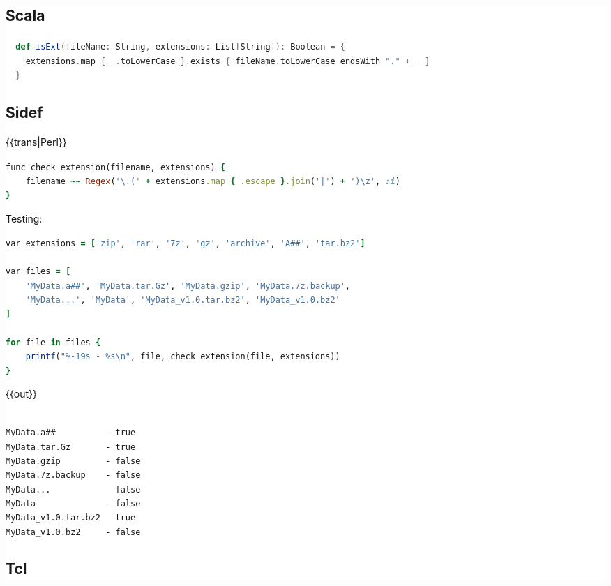 

## Scala



```Scala
  def isExt(fileName: String, extensions: List[String]): Boolean = {
    extensions.map { _.toLowerCase }.exists { fileName.toLowerCase endsWith "." + _ }
  }

```



## Sidef

{{trans|Perl}}

```ruby
func check_extension(filename, extensions) {
    filename ~~ Regex('\.(' + extensions.map { .escape }.join('|') + ')\z', :i)
}
```


Testing:

```ruby
var extensions = ['zip', 'rar', '7z', 'gz', 'archive', 'A##', 'tar.bz2']

var files = [
    'MyData.a##', 'MyData.tar.Gz', 'MyData.gzip', 'MyData.7z.backup',
    'MyData...', 'MyData', 'MyData_v1.0.tar.bz2', 'MyData_v1.0.bz2'
]

for file in files {
    printf("%-19s - %s\n", file, check_extension(file, extensions))
}
```

{{out}}

```txt

MyData.a##          - true
MyData.tar.Gz       - true
MyData.gzip         - false
MyData.7z.backup    - false
MyData...           - false
MyData              - false
MyData_v1.0.tar.bz2 - true
MyData_v1.0.bz2     - false

```



## Tcl
